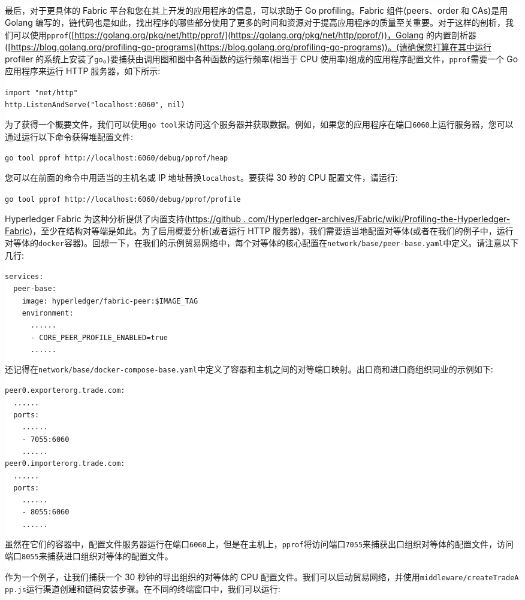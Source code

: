 最后，对于更具体的 Fabric 平台和您在其上开发的应用程序的信息，可以求助于 Go profiling。Fabric 组件(peers、order 和 CAs)是用 Golang 编写的，链代码也是如此，找出程序的哪些部分使用了更多的时间和资源对于提高应用程序的质量至关重要。对于这样的剖析，我们可以使用`pprof`([https://golang.org/pkg/net/http/pprof/](https://golang.org/pkg/net/http/pprof/))，Golang 的内置剖析器([https://blog.golang.org/profiling-go-programs](https://blog.golang.org/profiling-go-programs))。(请确保您打算在其中运行 profiler 的系统上安装了`go`。)要捕获由调用图和图中各种函数的运行频率(相当于 CPU 使用率)组成的应用程序配置文件，`pprof`需要一个 Go 应用程序来运行 HTTP 服务器，如下所示:

```
import "net/http" 
http.ListenAndServe("localhost:6060", nil)
```

为了获得一个概要文件，我们可以使用`go tool`来访问这个服务器并获取数据。例如，如果您的应用程序在端口`6060`上运行服务器，您可以通过运行以下命令获得堆配置文件:

```
go tool pprof http://localhost:6060/debug/pprof/heap 
```

您可以在前面的命令中用适当的主机名或 IP 地址替换`localhost`。要获得 30 秒的 CPU 配置文件，请运行:

```
go tool pprof http://localhost:6060/debug/pprof/profile 
```

Hyperledger Fabric 为这种分析提供了内置支持([https://github . com/Hyperledger-archives/Fabric/wiki/Profiling-the-Hyperledger-Fabric](https://github.com/hyperledger-archives/fabric/wiki/Profiling-the-Hyperledger-Fabric))，至少在结构对等端是如此。为了启用概要分析(或者运行 HTTP 服务器)，我们需要适当地配置对等体(或者在我们的例子中，运行对等体的`docker`容器)。回想一下，在我们的示例贸易网络中，每个对等体的核心配置在`network/base/peer-base.yaml`中定义。请注意以下几行:

```
services: 
  peer-base: 
    image: hyperledger/fabric-peer:$IMAGE_TAG 
    environment: 
      ...... 
      - CORE_PEER_PROFILE_ENABLED=true 
      ...... 
```

还记得在`network/base/docker-compose-base.yaml`中定义了容器和主机之间的对等端口映射。出口商和进口商组织同业的示例如下:

```
peer0.exporterorg.trade.com: 
  ...... 
  ports: 
    ...... 
    - 7055:6060 
    ...... 
peer0.importerorg.trade.com: 
  ...... 
  ports: 
    ...... 
    - 8055:6060 
    ......
```

虽然在它们的容器中，配置文件服务器运行在端口`6060`上，但是在主机上，`pprof`将访问端口`7055`来捕获出口组织对等体的配置文件，访问端口`8055`来捕获进口组织对等体的配置文件。

作为一个例子，让我们捕获一个 30 秒钟的导出组织的对等体的 CPU 配置文件。我们可以启动贸易网络，并使用`middleware/createTradeApp.js`运行渠道创建和链码安装步骤。在不同的终端窗口中，我们可以运行:
